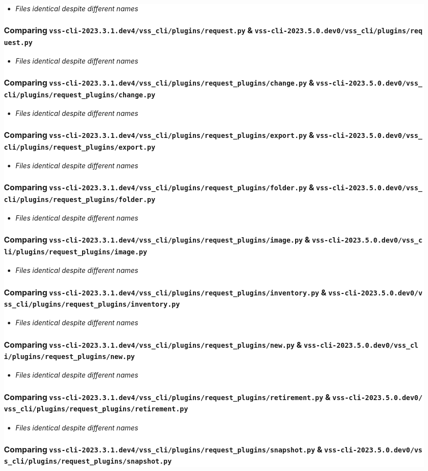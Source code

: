 * *Files identical despite different names*

### Comparing `vss-cli-2023.3.1.dev4/vss_cli/plugins/request.py` & `vss-cli-2023.5.0.dev0/vss_cli/plugins/request.py`

 * *Files identical despite different names*

### Comparing `vss-cli-2023.3.1.dev4/vss_cli/plugins/request_plugins/change.py` & `vss-cli-2023.5.0.dev0/vss_cli/plugins/request_plugins/change.py`

 * *Files identical despite different names*

### Comparing `vss-cli-2023.3.1.dev4/vss_cli/plugins/request_plugins/export.py` & `vss-cli-2023.5.0.dev0/vss_cli/plugins/request_plugins/export.py`

 * *Files identical despite different names*

### Comparing `vss-cli-2023.3.1.dev4/vss_cli/plugins/request_plugins/folder.py` & `vss-cli-2023.5.0.dev0/vss_cli/plugins/request_plugins/folder.py`

 * *Files identical despite different names*

### Comparing `vss-cli-2023.3.1.dev4/vss_cli/plugins/request_plugins/image.py` & `vss-cli-2023.5.0.dev0/vss_cli/plugins/request_plugins/image.py`

 * *Files identical despite different names*

### Comparing `vss-cli-2023.3.1.dev4/vss_cli/plugins/request_plugins/inventory.py` & `vss-cli-2023.5.0.dev0/vss_cli/plugins/request_plugins/inventory.py`

 * *Files identical despite different names*

### Comparing `vss-cli-2023.3.1.dev4/vss_cli/plugins/request_plugins/new.py` & `vss-cli-2023.5.0.dev0/vss_cli/plugins/request_plugins/new.py`

 * *Files identical despite different names*

### Comparing `vss-cli-2023.3.1.dev4/vss_cli/plugins/request_plugins/retirement.py` & `vss-cli-2023.5.0.dev0/vss_cli/plugins/request_plugins/retirement.py`

 * *Files identical despite different names*

### Comparing `vss-cli-2023.3.1.dev4/vss_cli/plugins/request_plugins/snapshot.py` & `vss-cli-2023.5.0.dev0/vss_cli/plugins/request_plugins/snapshot.py`
